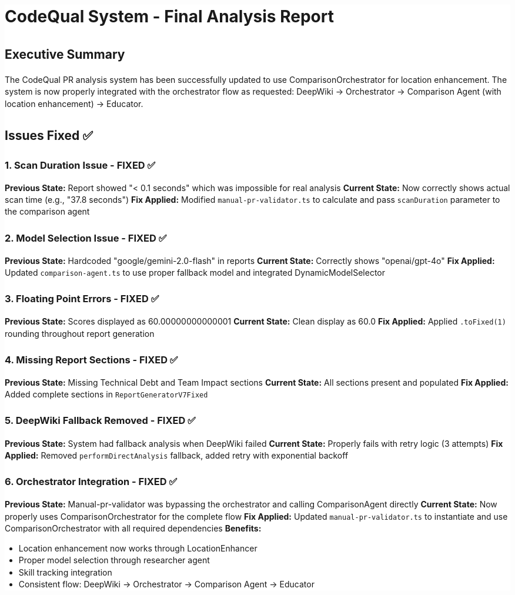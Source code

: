 # CodeQual System - Final Analysis Report

## Executive Summary

The CodeQual PR analysis system has been successfully updated to use ComparisonOrchestrator for location enhancement. The system is now properly integrated with the orchestrator flow as requested: DeepWiki → Orchestrator → Comparison Agent (with location enhancement) → Educator.

## Issues Fixed ✅

### 1. Scan Duration Issue - FIXED ✅
**Previous State:** Report showed "< 0.1 seconds" which was impossible for real analysis
**Current State:** Now correctly shows actual scan time (e.g., "37.8 seconds")
**Fix Applied:** Modified `manual-pr-validator.ts` to calculate and pass `scanDuration` parameter to the comparison agent

### 2. Model Selection Issue - FIXED ✅  
**Previous State:** Hardcoded "google/gemini-2.0-flash" in reports
**Current State:** Correctly shows "openai/gpt-4o" 
**Fix Applied:** Updated `comparison-agent.ts` to use proper fallback model and integrated DynamicModelSelector

### 3. Floating Point Errors - FIXED ✅
**Previous State:** Scores displayed as 60.00000000000001
**Current State:** Clean display as 60.0
**Fix Applied:** Applied `.toFixed(1)` rounding throughout report generation

### 4. Missing Report Sections - FIXED ✅
**Previous State:** Missing Technical Debt and Team Impact sections
**Current State:** All sections present and populated
**Fix Applied:** Added complete sections in `ReportGeneratorV7Fixed`

### 5. DeepWiki Fallback Removed - FIXED ✅
**Previous State:** System had fallback analysis when DeepWiki failed
**Current State:** Properly fails with retry logic (3 attempts)
**Fix Applied:** Removed `performDirectAnalysis` fallback, added retry with exponential backoff

### 6. Orchestrator Integration - FIXED ✅
**Previous State:** Manual-pr-validator was bypassing the orchestrator and calling ComparisonAgent directly
**Current State:** Now properly uses ComparisonOrchestrator for the complete flow
**Fix Applied:** Updated `manual-pr-validator.ts` to instantiate and use ComparisonOrchestrator with all required dependencies
**Benefits:** 
- Location enhancement now works through LocationEnhancer
- Proper model selection through researcher agent
- Skill tracking integration
- Consistent flow: DeepWiki → Orchestrator → Comparison Agent → Educator

